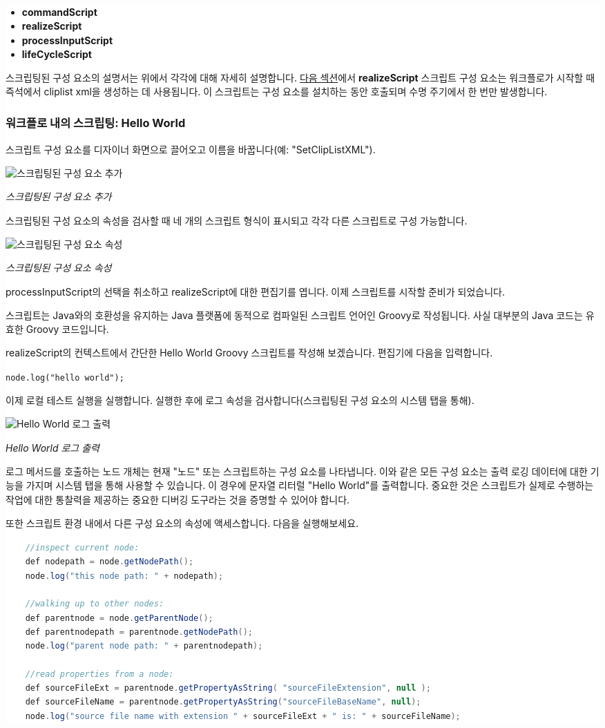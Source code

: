 * **commandScript**
* **realizeScript**
* **processInputScript**
* **lifeCycleScript**

스크립팅된 구성 요소의 설명서는 위에서 각각에 대해 자세히 설명합니다. [다음 섹션](media-services-media-encoder-premium-workflow-tutorials.md#frame_based_trim)에서 **realizeScript** 스크립트 구성 요소는 워크플로가 시작할 때 즉석에서 cliplist xml을 생성하는 데 사용됩니다. 이 스크립트는 구성 요소를 설치하는 동안 호출되며 수명 주기에서 한 번만 발생합니다.

### <a id="scripting_hello_world"></a>워크플로 내의 스크립팅: Hello World
스크립트 구성 요소를 디자이너 화면으로 끌어오고 이름을 바꿉니다(예: "SetClipListXML").

![스크립팅된 구성 요소 추가](./media/media-services-media-encoder-premium-workflow-tutorials/media-services-add-scripted-comp.png)

*스크립팅된 구성 요소 추가*

스크립팅된 구성 요소의 속성을 검사할 때 네 개의 스크립트 형식이 표시되고 각각 다른 스크립트로 구성 가능합니다.

![스크립팅된 구성 요소 속성](./media/media-services-media-encoder-premium-workflow-tutorials/media-services-scripted-comp-properties.png)

*스크립팅된 구성 요소 속성*

processInputScript의 선택을 취소하고 realizeScript에 대한 편집기를 엽니다. 이제 스크립트를 시작할 준비가 되었습니다.

스크립트는 Java와의 호환성을 유지하는 Java 플랫폼에 동적으로 컴파일된 스크립트 언어인 Groovy로 작성됩니다. 사실 대부분의 Java 코드는 유효한 Groovy 코드입니다.

realizeScript의 컨텍스트에서 간단한 Hello World Groovy 스크립트를 작성해 보겠습니다. 편집기에 다음을 입력합니다.

    node.log("hello world");

이제 로컬 테스트 실행을 실행합니다. 실행한 후에 로그 속성을 검사합니다(스크립팅된 구성 요소의 시스템 탭을 통해).

![Hello World 로그 출력](./media/media-services-media-encoder-premium-workflow-tutorials/media-services-log-output.png)

*Hello World 로그 출력*

로그 메서드를 호출하는 노드 개체는 현재 "노드" 또는 스크립트하는 구성 요소를 나타냅니다. 이와 같은 모든 구성 요소는 출력 로깅 데이터에 대한 기능을 가지며 시스템 탭을 통해 사용할 수 있습니다. 이 경우에 문자열 리터럴 "Hello World"를 출력합니다. 중요한 것은 스크립트가 실제로 수행하는 작업에 대한 통찰력을 제공하는 중요한 디버깅 도구라는 것을 증명할 수 있어야 합니다.

또한 스크립트 환경 내에서 다른 구성 요소의 속성에 액세스합니다. 다음을 실행해보세요.

```java
    //inspect current node:
    def nodepath = node.getNodePath();
    node.log("this node path: " + nodepath);

    //walking up to other nodes:
    def parentnode = node.getParentNode();
    def parentnodepath = parentnode.getNodePath();
    node.log("parent node path: " + parentnodepath);

    //read properties from a node:
    def sourceFileExt = parentnode.getPropertyAsString( "sourceFileExtension", null );
    def sourceFileName = parentnode.getPropertyAsString("sourceFileBaseName", null);
    node.log("source file name with extension " + sourceFileExt + " is: " + sourceFileName);
```
